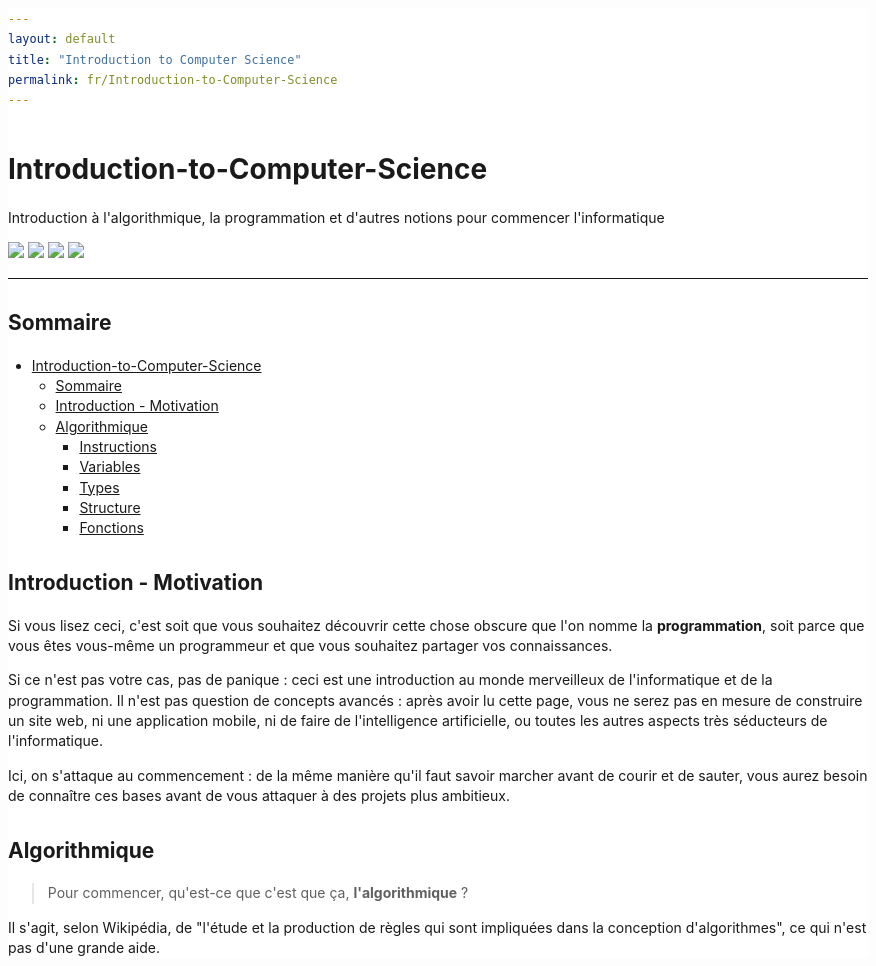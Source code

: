 ```yaml
---
layout: default
title: "Introduction to Computer Science"
permalink: fr/Introduction-to-Computer-Science
---
```


# Introduction-to-Computer-Science
Introduction à l'algorithmique, la programmation et d'autres notions pour commencer l'informatique

![](https://img.shields.io/badge/language-French-blue) ![](https://img.shields.io/badge/status-In_progress-green) ![](https://img.shields.io/badge/type-Read_only-green) ![](https://img.shields.io/github/last-commit/Relex12/Introduction-to-Computer-Science)

---

## Sommaire

* [Introduction-to-Computer-Science](#introduction-to-computer-science)
    * [Sommaire](#sommaire)
    * [Introduction - Motivation](#introduction---motivation)
    * [Algorithmique](#algorithmique)
        * [Instructions](#instructions)
        * [Variables](#variables)
        * [Types](#types)
        * [Structure](#structure)
        * [Fonctions](#fonctions)



## Introduction - Motivation

Si vous lisez ceci, c'est soit que vous souhaitez découvrir cette chose obscure que l'on nomme la **programmation**, soit parce que vous êtes vous-même un programmeur et que vous souhaitez partager vos connaissances.

Si ce n'est pas votre cas, pas de panique : ceci est une introduction au monde merveilleux de l'informatique et de la programmation. Il n'est pas question de concepts avancés : après avoir lu cette page, vous ne serez pas en mesure de construire un site web, ni une application mobile, ni de faire de l'intelligence artificielle, ou toutes les autres aspects très séducteurs de l'informatique.

Ici, on s'attaque au commencement : de la même manière qu'il faut savoir marcher avant de courir et de sauter, vous aurez besoin de connaître ces bases avant de vous attaquer à des projets plus ambitieux.



## Algorithmique

> Pour commencer, qu'est-ce que c'est que ça, **l'algorithmique** ?

Il s'agit, selon Wikipédia, de "l'étude et la production de règles qui sont impliquées dans la conception d'algorithmes", ce qui n'est pas d'une grande aide.
